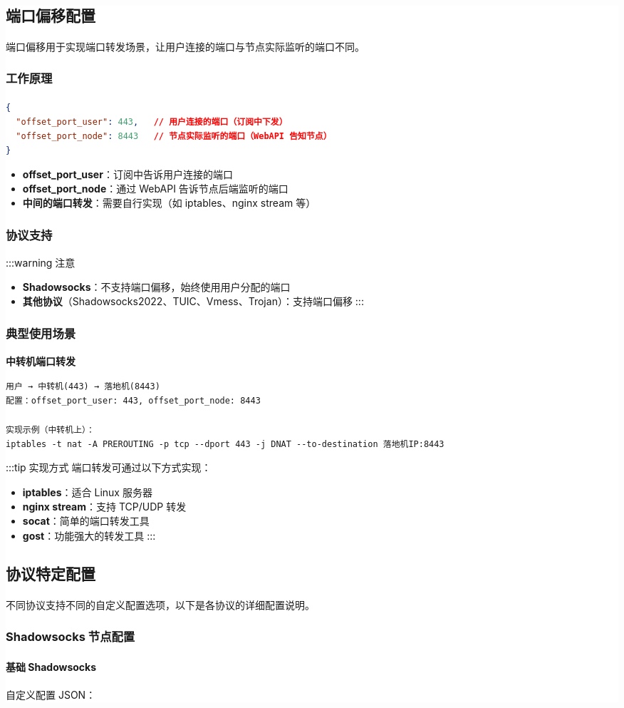## 端口偏移配置

端口偏移用于实现端口转发场景，让用户连接的端口与节点实际监听的端口不同。

### 工作原理

```json
{
  "offset_port_user": 443,   // 用户连接的端口（订阅中下发）
  "offset_port_node": 8443   // 节点实际监听的端口（WebAPI 告知节点）
}
```

- **offset_port_user**：订阅中告诉用户连接的端口
- **offset_port_node**：通过 WebAPI 告诉节点后端监听的端口
- **中间的端口转发**：需要自行实现（如 iptables、nginx stream 等）

### 协议支持

:::warning 注意
- **Shadowsocks**：不支持端口偏移，始终使用用户分配的端口
- **其他协议**（Shadowsocks2022、TUIC、Vmess、Trojan）：支持端口偏移
:::

### 典型使用场景

**中转机端口转发**
```
用户 → 中转机(443) → 落地机(8443)
配置：offset_port_user: 443, offset_port_node: 8443

实现示例（中转机上）：
iptables -t nat -A PREROUTING -p tcp --dport 443 -j DNAT --to-destination 落地机IP:8443
```

:::tip 实现方式
端口转发可通过以下方式实现：
- **iptables**：适合 Linux 服务器
- **nginx stream**：支持 TCP/UDP 转发
- **socat**：简单的端口转发工具
- **gost**：功能强大的转发工具
:::

## 协议特定配置

不同协议支持不同的自定义配置选项，以下是各协议的详细配置说明。

### Shadowsocks 节点配置

#### 基础 Shadowsocks

自定义配置 JSON：
